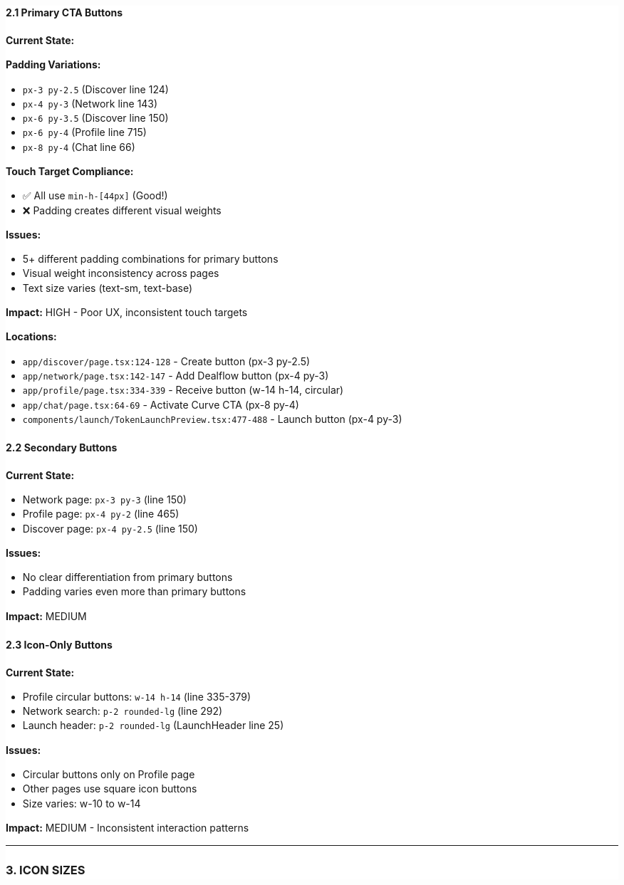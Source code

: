 #### 2.1 Primary CTA Buttons
**Current State:**

**Padding Variations:**
- `px-3 py-2.5` (Discover line 124)
- `px-4 py-3` (Network line 143)
- `px-6 py-3.5` (Discover line 150)
- `px-6 py-4` (Profile line 715)
- `px-8 py-4` (Chat line 66)

**Touch Target Compliance:**
- ✅ All use `min-h-[44px]` (Good!)
- ❌ Padding creates different visual weights

**Issues:**
- 5+ different padding combinations for primary buttons
- Visual weight inconsistency across pages
- Text size varies (text-sm, text-base)

**Impact:** HIGH - Poor UX, inconsistent touch targets

**Locations:**
- `app/discover/page.tsx:124-128` - Create button (px-3 py-2.5)
- `app/network/page.tsx:142-147` - Add Dealflow button (px-4 py-3)
- `app/profile/page.tsx:334-339` - Receive button (w-14 h-14, circular)
- `app/chat/page.tsx:64-69` - Activate Curve CTA (px-8 py-4)
- `components/launch/TokenLaunchPreview.tsx:477-488` - Launch button (px-4 py-3)

#### 2.2 Secondary Buttons
**Current State:**
- Network page: `px-3 py-3` (line 150)
- Profile page: `px-4 py-2` (line 465)
- Discover page: `px-4 py-2.5` (line 150)

**Issues:**
- No clear differentiation from primary buttons
- Padding varies even more than primary buttons

**Impact:** MEDIUM

#### 2.3 Icon-Only Buttons
**Current State:**
- Profile circular buttons: `w-14 h-14` (line 335-379)
- Network search: `p-2 rounded-lg` (line 292)
- Launch header: `p-2 rounded-lg` (LaunchHeader line 25)

**Issues:**
- Circular buttons only on Profile page
- Other pages use square icon buttons
- Size varies: w-10 to w-14

**Impact:** MEDIUM - Inconsistent interaction patterns

---

### 3. ICON SIZES
